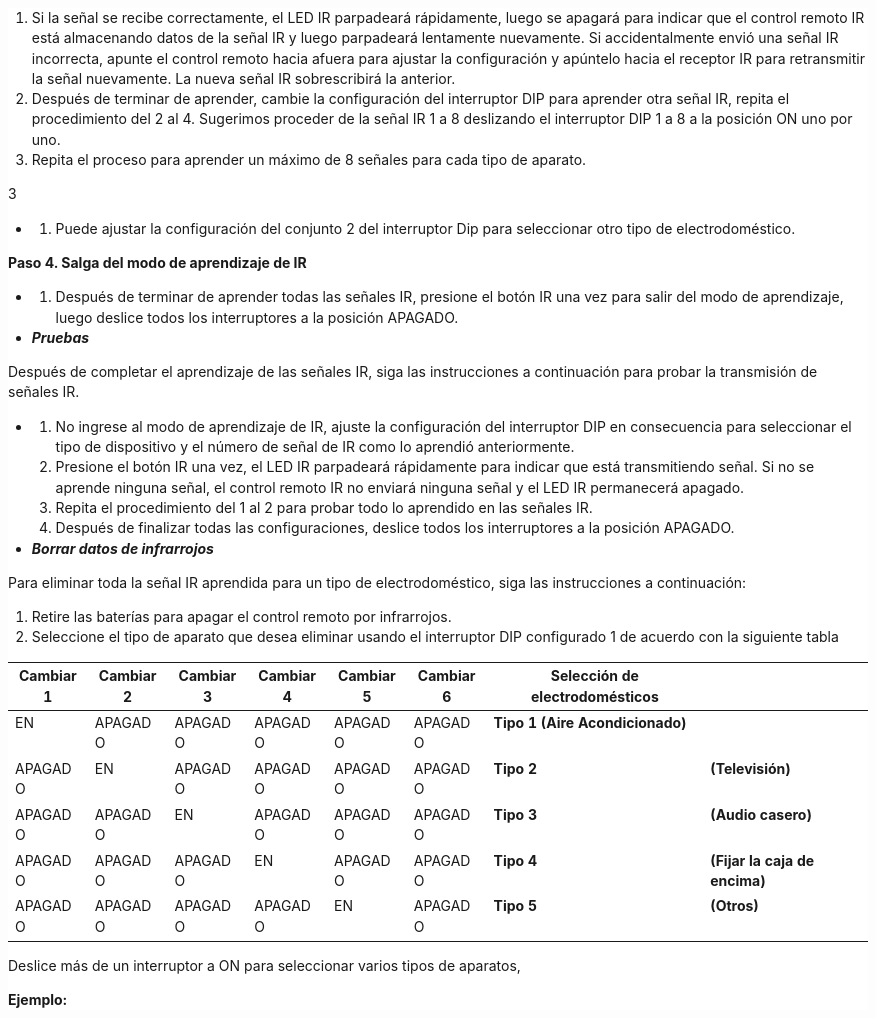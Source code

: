 1.  Si la señal se recibe correctamente, el LED IR parpadeará rápidamente, luego se apagará para indicar que el control remoto IR está almacenando datos de la señal IR y luego parpadeará lentamente nuevamente. Si accidentalmente envió una señal IR incorrecta, apunte el control remoto hacia afuera para ajustar la configuración y apúntelo hacia el receptor IR para retransmitir la señal nuevamente. La nueva señal IR sobrescribirá la anterior.
2.  Después de terminar de aprender, cambie la configuración del interruptor DIP para aprender otra señal IR, repita el procedimiento del 2 al 4. Sugerimos proceder de la señal IR 1 a 8 deslizando el interruptor DIP 1 a 8 a la posición ON uno por uno.
3.  Repita el proceso para aprender un máximo de 8 señales para cada tipo de aparato.

3

-   1.  Puede ajustar la configuración del conjunto 2 del interruptor Dip para seleccionar otro tipo de electrodoméstico.

**Paso 4. Salga del modo de aprendizaje de IR**

-   1.  Después de terminar de aprender todas las señales IR, presione el botón IR una vez para salir del modo de aprendizaje, luego deslice todos los interruptores a la posición APAGADO.
-   _**Pruebas**_

Después de completar el aprendizaje de las señales IR, siga las instrucciones a continuación para probar la transmisión de señales IR.

-   1.  No ingrese al modo de aprendizaje de IR, ajuste la configuración del interruptor DIP en consecuencia para seleccionar el tipo de dispositivo y el número de señal de IR como lo aprendió anteriormente.
    2.  Presione el botón IR una vez, el LED IR parpadeará rápidamente para indicar que está transmitiendo señal. Si no se aprende ninguna señal, el control remoto IR no enviará ninguna señal y el LED IR permanecerá apagado.
    3.  Repita el procedimiento del 1 al 2 para probar todo lo aprendido en las señales IR.
    4.  Después de finalizar todas las configuraciones, deslice todos los interruptores a la posición APAGADO.
-   _**Borrar datos de infrarrojos**_

Para eliminar toda la señal IR aprendida para un tipo de electrodoméstico, siga las instrucciones a continuación:

1.  Retire las baterías para apagar el control remoto por infrarrojos.
2.  Seleccione el tipo de aparato que desea eliminar usando el interruptor DIP configurado 1 de acuerdo con la siguiente tabla

| Cambiar 1 | Cambiar 2 | Cambiar 3 | Cambiar 4 | Cambiar 5 | Cambiar 6 | Selección de electrodomésticos  |                               |
| --------- | --------- | --------- | --------- | --------- | --------- | ------------------------------- | ----------------------------- |
| EN        | APAGADO   | APAGADO   | APAGADO   | APAGADO   | APAGADO   | **Tipo 1 (Aire Acondicionado)** |                               |
| APAGADO   | EN        | APAGADO   | APAGADO   | APAGADO   | APAGADO   | **Tipo 2**                      | **(Televisión)**              |
| APAGADO   | APAGADO   | EN        | APAGADO   | APAGADO   | APAGADO   | **Tipo 3**                      | **(Audio casero)**            |
| APAGADO   | APAGADO   | APAGADO   | EN        | APAGADO   | APAGADO   | **Tipo 4**                      | **(Fijar la caja de encima)** |
| APAGADO   | APAGADO   | APAGADO   | APAGADO   | EN        | APAGADO   | **Tipo 5**                      | **(Otros)**                   |

Deslice más de un interruptor a ON para seleccionar varios tipos de aparatos,

**Ejemplo:**
